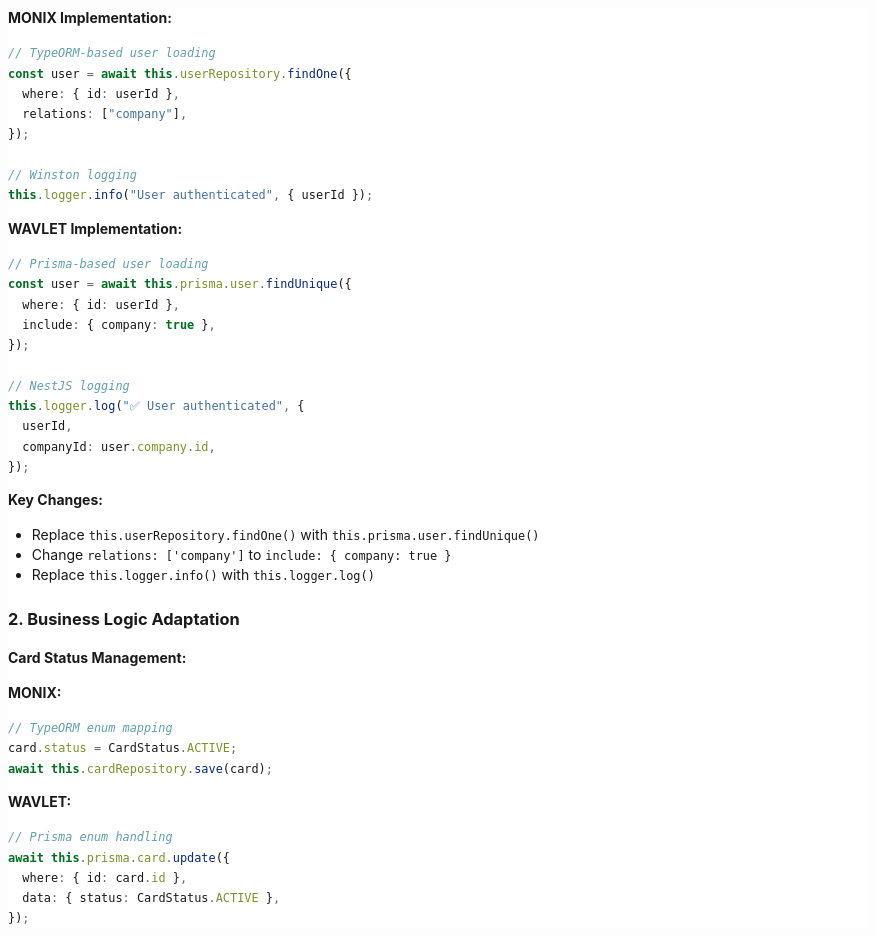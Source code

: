 **MONIX Implementation:**

```typescript
// TypeORM-based user loading
const user = await this.userRepository.findOne({
  where: { id: userId },
  relations: ["company"],
});

// Winston logging
this.logger.info("User authenticated", { userId });
```

**WAVLET Implementation:**

```typescript
// Prisma-based user loading
const user = await this.prisma.user.findUnique({
  where: { id: userId },
  include: { company: true },
});

// NestJS logging
this.logger.log("✅ User authenticated", {
  userId,
  companyId: user.company.id,
});
```

**Key Changes:**

- Replace `this.userRepository.findOne()` with `this.prisma.user.findUnique()`
- Change `relations: ['company']` to `include: { company: true }`
- Replace `this.logger.info()` with `this.logger.log()`

### 2. Business Logic Adaptation

**Card Status Management:**

**MONIX:**

```typescript
// TypeORM enum mapping
card.status = CardStatus.ACTIVE;
await this.cardRepository.save(card);
```

**WAVLET:**

```typescript
// Prisma enum handling
await this.prisma.card.update({
  where: { id: card.id },
  data: { status: CardStatus.ACTIVE },
});
```
